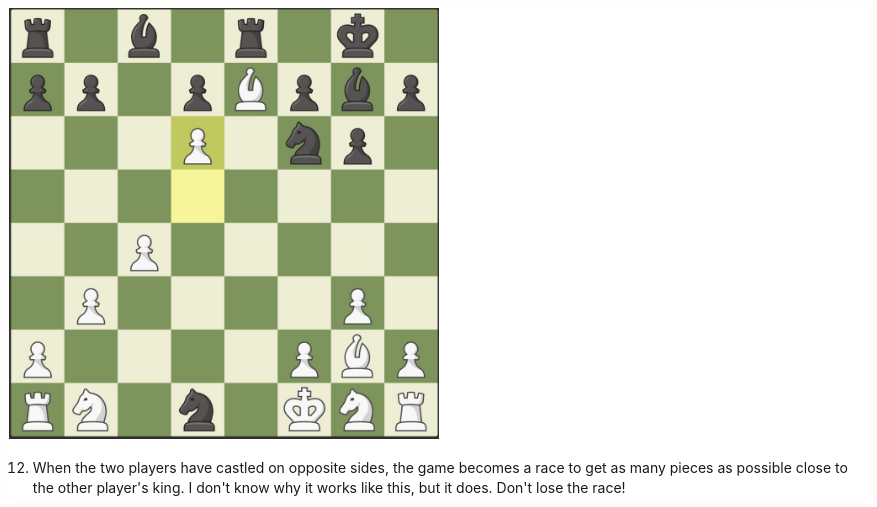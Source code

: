 <img src="/assets/img/chess/thorn_in_their_side.png" class="centerImage" width="50%">

12. When the two players have castled on opposite sides, the game becomes a race to get as many pieces as possible close to the other player's king. I don't know why it works like this, but it does. Don't lose the race!
